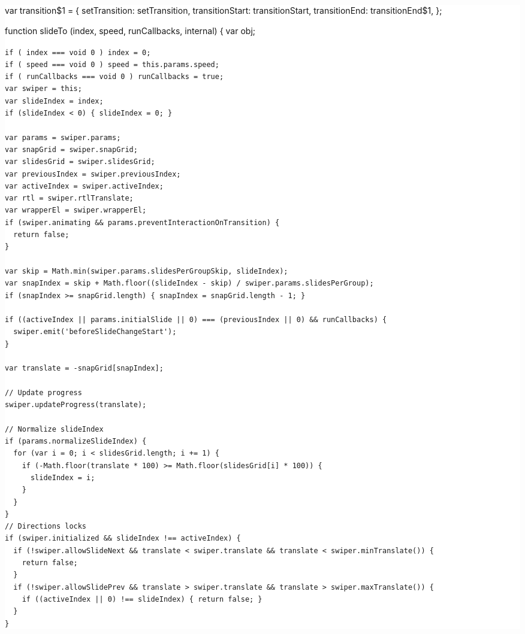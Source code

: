   var transition$1 = {
    setTransition: setTransition,
    transitionStart: transitionStart,
    transitionEnd: transitionEnd$1,
  };

  function slideTo (index, speed, runCallbacks, internal) {
    var obj;

    if ( index === void 0 ) index = 0;
    if ( speed === void 0 ) speed = this.params.speed;
    if ( runCallbacks === void 0 ) runCallbacks = true;
    var swiper = this;
    var slideIndex = index;
    if (slideIndex < 0) { slideIndex = 0; }

    var params = swiper.params;
    var snapGrid = swiper.snapGrid;
    var slidesGrid = swiper.slidesGrid;
    var previousIndex = swiper.previousIndex;
    var activeIndex = swiper.activeIndex;
    var rtl = swiper.rtlTranslate;
    var wrapperEl = swiper.wrapperEl;
    if (swiper.animating && params.preventInteractionOnTransition) {
      return false;
    }

    var skip = Math.min(swiper.params.slidesPerGroupSkip, slideIndex);
    var snapIndex = skip + Math.floor((slideIndex - skip) / swiper.params.slidesPerGroup);
    if (snapIndex >= snapGrid.length) { snapIndex = snapGrid.length - 1; }

    if ((activeIndex || params.initialSlide || 0) === (previousIndex || 0) && runCallbacks) {
      swiper.emit('beforeSlideChangeStart');
    }

    var translate = -snapGrid[snapIndex];

    // Update progress
    swiper.updateProgress(translate);

    // Normalize slideIndex
    if (params.normalizeSlideIndex) {
      for (var i = 0; i < slidesGrid.length; i += 1) {
        if (-Math.floor(translate * 100) >= Math.floor(slidesGrid[i] * 100)) {
          slideIndex = i;
        }
      }
    }
    // Directions locks
    if (swiper.initialized && slideIndex !== activeIndex) {
      if (!swiper.allowSlideNext && translate < swiper.translate && translate < swiper.minTranslate()) {
        return false;
      }
      if (!swiper.allowSlidePrev && translate > swiper.translate && translate > swiper.maxTranslate()) {
        if ((activeIndex || 0) !== slideIndex) { return false; }
      }
    }
